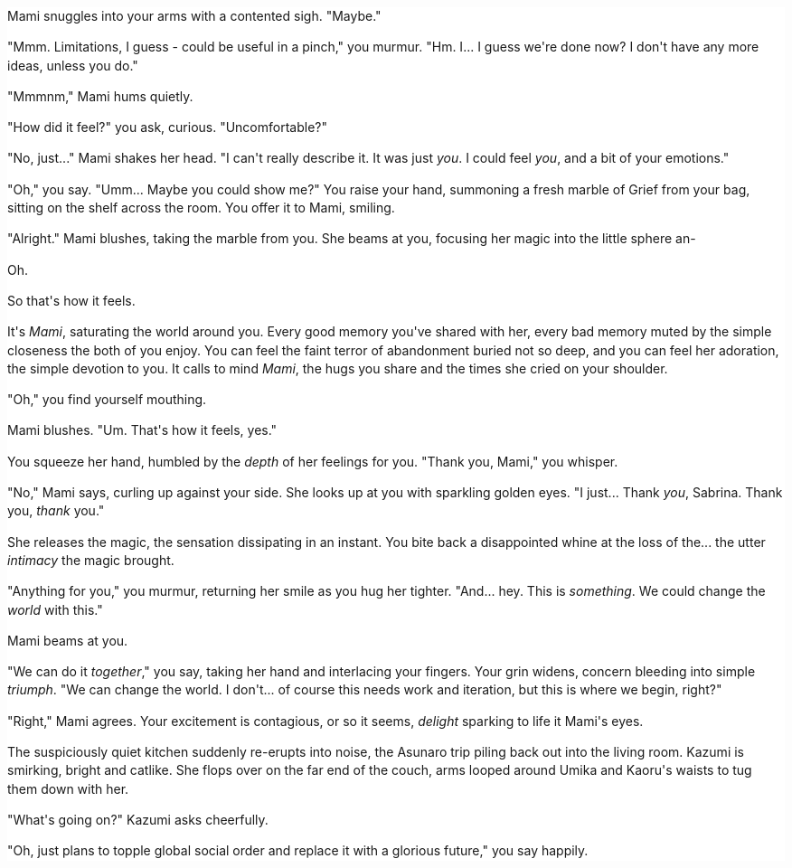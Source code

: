 Mami snuggles into your arms with a contented sigh. "Maybe."

"Mmm. Limitations, I guess - could be useful in a pinch," you murmur. "Hm. I... I guess we're done now? I don't have any more ideas, unless you do."

"Mmmnm," Mami hums quietly.

"How did it feel?" you ask, curious. "Uncomfortable?"

"No, just..." Mami shakes her head. "I can't really describe it. It was just *you*. I could feel *you*, and a bit of your emotions."

"Oh," you say. "Umm... Maybe you could show me?" You raise your hand, summoning a fresh marble of Grief from your bag, sitting on the shelf across the room. You offer it to Mami, smiling.

"Alright." Mami blushes, taking the marble from you. She beams at you, focusing her magic into the little sphere an-

Oh.

So that's how it feels.

It's *Mami*, saturating the world around you. Every good memory you've shared with her, every bad memory muted by the simple closeness the both of you enjoy. You can feel the faint terror of abandonment buried not so deep, and you can feel her adoration, the simple devotion to you. It calls to mind *Mami*, the hugs you share and the times she cried on your shoulder.

"Oh," you find yourself mouthing.

Mami blushes. "Um. That's how it feels, yes."

You squeeze her hand, humbled by the *depth* of her feelings for you. "Thank you, Mami," you whisper.

"No," Mami says, curling up against your side. She looks up at you with sparkling golden eyes. "I just... Thank *you*, Sabrina. Thank you, *thank* you."

She releases the magic, the sensation dissipating in an instant. You bite back a disappointed whine at the loss of the... the utter *intimacy* the magic brought.

"Anything for you," you murmur, returning her smile as you hug her tighter. "And... hey. This is *something*. We could change the *world* with this."

Mami beams at you.

"We can do it *together*," you say, taking her hand and interlacing your fingers. Your grin widens, concern bleeding into simple *triumph*. "We can change the world. I don't... of course this needs work and iteration, but this is where we begin, right?"

"Right," Mami agrees. Your excitement is contagious, or so it seems, *delight* sparking to life it Mami's eyes.

The suspiciously quiet kitchen suddenly re-erupts into noise, the Asunaro trip piling back out into the living room. Kazumi is smirking, bright and catlike. She flops over on the far end of the couch, arms looped around Umika and Kaoru's waists to tug them down with her.

"What's going on?" Kazumi asks cheerfully.

"Oh, just plans to topple global social order and replace it with a glorious future," you say happily.
